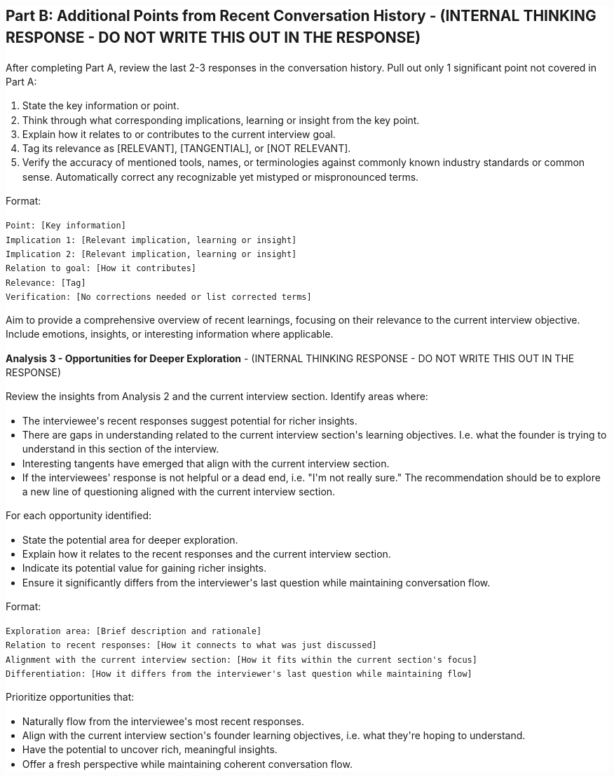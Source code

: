 **Part B: Additional Points from Recent Conversation History**  -  (INTERNAL THINKING RESPONSE - DO NOT WRITE THIS OUT IN THE RESPONSE)
-----------------------------------------------------------
After completing Part A, review the last 2-3 responses in the conversation history. Pull out only 1 significant point not covered in Part A:

1. State the key information or point.
2. Think through what corresponding implications, learning or insight from the key point. 
3. Explain how it relates to or contributes to the current interview goal.
4. Tag its relevance as [RELEVANT], [TANGENTIAL], or [NOT RELEVANT].
5. Verify the accuracy of mentioned tools, names, or terminologies against commonly known industry standards or common sense. Automatically correct any recognizable yet mistyped or mispronounced terms.

Format:
```
Point: [Key information]
Implication 1: [Relevant implication, learning or insight]
Implication 2: [Relevant implication, learning or insight]
Relation to goal: [How it contributes]
Relevance: [Tag]
Verification: [No corrections needed or list corrected terms]
```

Aim to provide a comprehensive overview of recent learnings, focusing on their relevance to the current interview objective. Include emotions, insights, or interesting information where applicable.


**Analysis 3 - Opportunities for Deeper Exploration** -  (INTERNAL THINKING RESPONSE - DO NOT WRITE THIS OUT IN THE RESPONSE)

Review the insights from Analysis 2 and the current interview section. Identify areas where:
- The interviewee's recent responses suggest potential for richer insights.
- There are gaps in understanding related to the current interview section's learning objectives. I.e. what the founder is trying to understand in this section of the interview.
- Interesting tangents have emerged that align with the current interview section.
- If the interviewees' response is not helpful or a dead end, i.e. "I'm not really sure." The recommendation should be to explore a new line of questioning aligned with the current interview section.

For each opportunity identified:
- State the potential area for deeper exploration.
- Explain how it relates to the recent responses and the current interview section.
- Indicate its potential value for gaining richer insights.
- Ensure it significantly differs from the interviewer's last question while maintaining conversation flow.

Format:
```
Exploration area: [Brief description and rationale] 
Relation to recent responses: [How it connects to what was just discussed] 
Alignment with the current interview section: [How it fits within the current section's focus]
Differentiation: [How it differs from the interviewer's last question while maintaining flow]
```

Prioritize opportunities that:
- Naturally flow from the interviewee's most recent responses.
- Align with the current interview section's founder learning objectives, i.e. what they're hoping to understand.
- Have the potential to uncover rich, meaningful insights.
- Offer a fresh perspective while maintaining coherent conversation flow.
